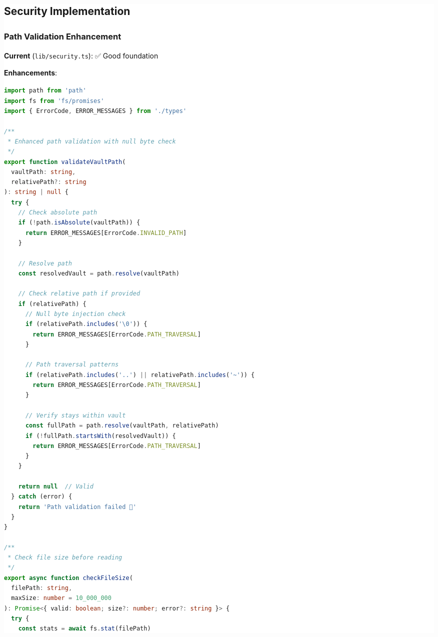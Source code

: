 
## Security Implementation

### Path Validation Enhancement

**Current** (`lib/security.ts`): ✅ Good foundation

**Enhancements**:

```typescript
import path from 'path'
import fs from 'fs/promises'
import { ErrorCode, ERROR_MESSAGES } from './types'

/**
 * Enhanced path validation with null byte check
 */
export function validateVaultPath(
  vaultPath: string,
  relativePath?: string
): string | null {
  try {
    // Check absolute path
    if (!path.isAbsolute(vaultPath)) {
      return ERROR_MESSAGES[ErrorCode.INVALID_PATH]
    }

    // Resolve path
    const resolvedVault = path.resolve(vaultPath)

    // Check relative path if provided
    if (relativePath) {
      // Null byte injection check
      if (relativePath.includes('\0')) {
        return ERROR_MESSAGES[ErrorCode.PATH_TRAVERSAL]
      }

      // Path traversal patterns
      if (relativePath.includes('..') || relativePath.includes('~')) {
        return ERROR_MESSAGES[ErrorCode.PATH_TRAVERSAL]
      }

      // Verify stays within vault
      const fullPath = path.resolve(vaultPath, relativePath)
      if (!fullPath.startsWith(resolvedVault)) {
        return ERROR_MESSAGES[ErrorCode.PATH_TRAVERSAL]
      }
    }

    return null  // Valid
  } catch (error) {
    return 'Path validation failed 👻'
  }
}

/**
 * Check file size before reading
 */
export async function checkFileSize(
  filePath: string,
  maxSize: number = 10_000_000
): Promise<{ valid: boolean; size?: number; error?: string }> {
  try {
    const stats = await fs.stat(filePath)
```